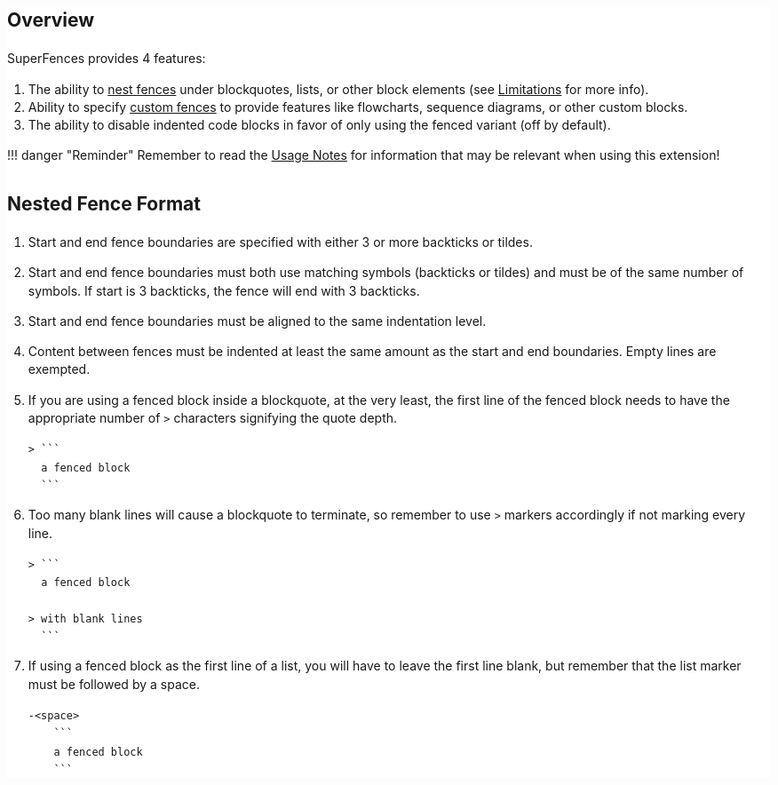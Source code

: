 ## Overview

SuperFences provides 4 features:

1. The ability to [nest fences](#nested-fence-format) under blockquotes, lists, or other block elements (see [Limitations](#limitations) for more info).
2. Ability to specify [custom fences](#custom-fences) to provide features like flowcharts, sequence diagrams, or other custom blocks.
4. The ability to disable indented code blocks in favor of only using the fenced variant (off by default).

!!! danger "Reminder"
    Remember to read the [Usage Notes](../usage_notes.md) for information that may be relevant when using this extension!

## Nested Fence Format


1. Start and end fence boundaries are specified with either 3 or more backticks or tildes.

2. Start and end fence boundaries must both use matching symbols (backticks or tildes) and must be of the same number of symbols.  If start is 3 backticks, the fence will end with 3 backticks.

3. Start and end fence boundaries must be aligned to the same indentation level.

4. Content between fences must be indented at least the same amount as the start and end boundaries.  Empty lines are exempted.

5. If you are using a fenced block inside a blockquote, at the very least, the first line of the fenced block needs to have the appropriate number of `>` characters signifying the quote depth.

    ````
    > ```
      a fenced block
      ```
    ````

6. Too many blank lines will cause a blockquote to terminate, so remember to use `>` markers accordingly if not marking every line.

    ````
    > ```
      a fenced block

    > with blank lines
      ```
    ````

7. If using a fenced block as the first line of a list, you will have to leave the first line blank, but remember that the list marker must be followed by a space.

    ````
    -<space>
        ```
        a fenced block
        ```
